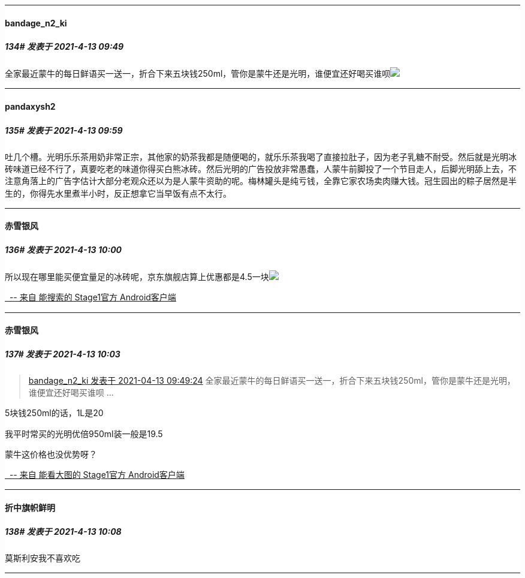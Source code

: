 
*****

####  bandage_n2_ki  
##### 134#       发表于 2021-4-13 09:49


全家最近蒙牛的每日鲜语买一送一，折合下来五块钱250ml，管你是蒙牛还是光明，谁便宜还好喝买谁呗<img src="https://static.saraba1st.com/image/smiley/face2017/067.png" referrerpolicy="no-referrer">


*****

####  pandaxysh2  
##### 135#       发表于 2021-4-13 09:59


吐几个槽。光明乐乐茶用奶非常正宗，其他家的奶茶我都是随便喝的，就乐乐茶我喝了直接拉肚子，因为老子乳糖不耐受。然后就是光明冰砖味道已经不行了，真要吃老的味道你得买白熊冰砖。然后光明的广告投放非常愚蠢，人蒙牛前脚投了一个节目走人，后脚光明舔上去，不注意角落上的广告字估计大部分老观众还以为是人蒙牛资助的呢。梅林罐头是纯亏钱，全靠它家农场卖肉赚大钱。冠生园出的粽子居然是半生的，你得先水里煮半小时，反正想拿它当早饭有点不太行。


*****

####  赤雪银风  
##### 136#       发表于 2021-4-13 10:00


所以现在哪里能买便宜量足的冰砖呢，京东旗舰店算上优惠都是4.5一块<img src="https://static.saraba1st.com/image/smiley/face2017/017.png" referrerpolicy="no-referrer">

[  -- 来自 能搜索的 Stage1官方 Android客户端](https://www.coolapk.com/apk/140634)


*****

####  赤雪银风  
##### 137#       发表于 2021-4-13 10:03


<blockquote><a href="httphttps://bbs.saraba1st.com/2b/forum.php?mod=redirect&amp;goto=findpost&amp;pid=50920727&amp;ptid=1998377" target="_blank">bandage_n2_ki 发表于 2021-04-13 09:49:24</a>
全家最近蒙牛的每日鲜语买一送一，折合下来五块钱250ml，管你是蒙牛还是光明，谁便宜还好喝买谁呗 ...</blockquote>5块钱250ml的话，1L是20

我平时常买的光明优倍950ml装一般是19.5

蒙牛这价格也没优势呀？

[  -- 来自 能看大图的 Stage1官方 Android客户端](https://www.coolapk.com/apk/140634)


*****

####  折中旗帜鲜明  
##### 138#       发表于 2021-4-13 10:08


莫斯利安我不喜欢吃


*****
